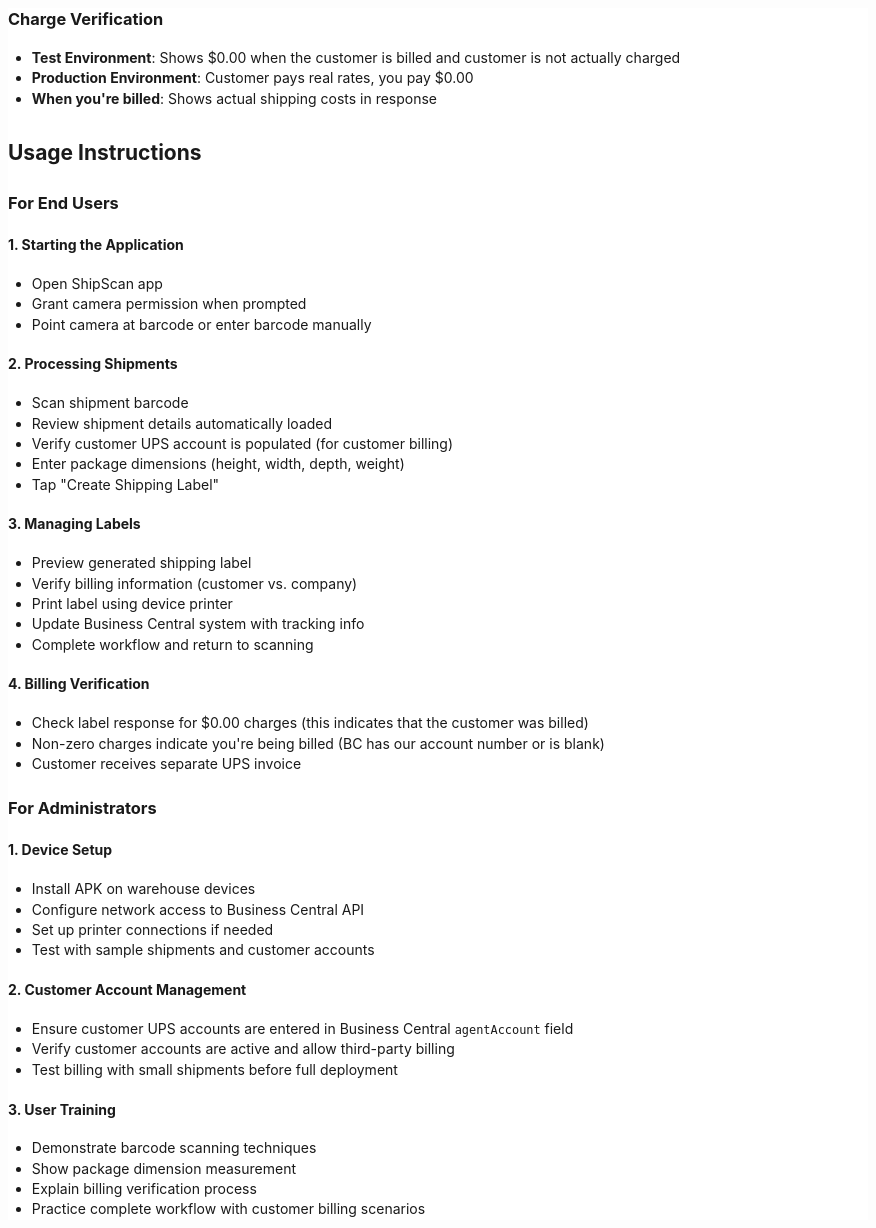 ### Charge Verification

- **Test Environment**: Shows $0.00 when the customer is billed and customer is not actually charged
- **Production Environment**: Customer pays real rates, you pay $0.00
- **When you're billed**: Shows actual shipping costs in response

## Usage Instructions

### For End Users

#### 1. Starting the Application
- Open ShipScan app
- Grant camera permission when prompted
- Point camera at barcode or enter barcode manually

#### 2. Processing Shipments
- Scan shipment barcode
- Review shipment details automatically loaded
- Verify customer UPS account is populated (for customer billing)
- Enter package dimensions (height, width, depth, weight)
- Tap "Create Shipping Label"

#### 3. Managing Labels
- Preview generated shipping label
- Verify billing information (customer vs. company)
- Print label using device printer
- Update Business Central system with tracking info
- Complete workflow and return to scanning

#### 4. Billing Verification
- Check label response for $0.00 charges (this indicates that the customer was billed)
- Non-zero charges indicate you're being billed (BC has our account number or is blank)
- Customer receives separate UPS invoice

### For Administrators

#### 1. Device Setup
- Install APK on warehouse devices
- Configure network access to Business Central API
- Set up printer connections if needed
- Test with sample shipments and customer accounts

#### 2. Customer Account Management
- Ensure customer UPS accounts are entered in Business Central `agentAccount` field
- Verify customer accounts are active and allow third-party billing
- Test billing with small shipments before full deployment

#### 3. User Training
- Demonstrate barcode scanning techniques
- Show package dimension measurement
- Explain billing verification process
- Practice complete workflow with customer billing scenarios
